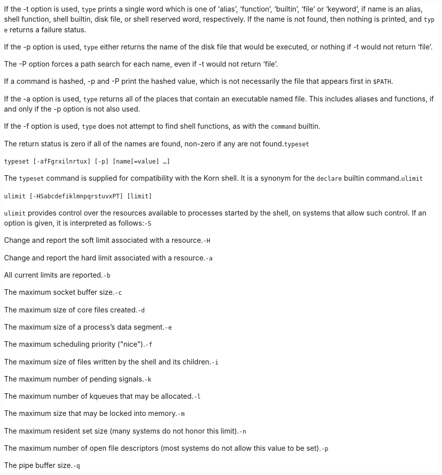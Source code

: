 If the -t option is used, `type` prints a single word which is one of ‘alias’, ‘function’, ‘builtin’, ‘file’ or ‘keyword’, if name is an alias, shell function, shell builtin, disk file, or shell reserved word, respectively. If the name is not found, then nothing is printed, and `type` returns a failure status.

If the -p option is used, `type` either returns the name of the disk file that would be executed, or nothing if -t would not return ‘file’.

The -P option forces a path search for each name, even if -t would not return ‘file’.

If a command is hashed, -p and -P print the hashed value, which is not necessarily the file that appears first in `$PATH`.

If the -a option is used, `type` returns all of the places that contain an executable named file. This includes aliases and functions, if and only if the -p option is not also used.

If the -f option is used, `type` does not attempt to find shell functions, as with the `command` builtin.

The return status is zero if all of the names are found, non-zero if any are not found.`typeset`

```text
typeset [-afFgrxilnrtux] [-p] [name[=value] …]
```

The `typeset` command is supplied for compatibility with the Korn shell. It is a synonym for the `declare` builtin command.`ulimit`

```text
ulimit [-HSabcdefiklmnpqrstuvxPT] [limit]
```

`ulimit` provides control over the resources available to processes started by the shell, on systems that allow such control. If an option is given, it is interpreted as follows:`-S`

Change and report the soft limit associated with a resource.`-H`

Change and report the hard limit associated with a resource.`-a`

All current limits are reported.`-b`

The maximum socket buffer size.`-c`

The maximum size of core files created.`-d`

The maximum size of a process’s data segment.`-e`

The maximum scheduling priority \("nice"\).`-f`

The maximum size of files written by the shell and its children.`-i`

The maximum number of pending signals.`-k`

The maximum number of kqueues that may be allocated.`-l`

The maximum size that may be locked into memory.`-m`

The maximum resident set size \(many systems do not honor this limit\).`-n`

The maximum number of open file descriptors \(most systems do not allow this value to be set\).`-p`

The pipe buffer size.`-q`
